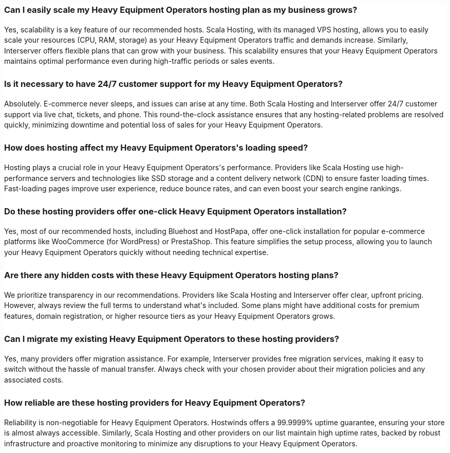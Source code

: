 ### Can I easily scale my Heavy Equipment Operators hosting plan as my business grows? 
Yes, scalability is a key feature of our recommended hosts. Scala Hosting, with its managed VPS hosting, allows you to easily scale your resources (CPU, RAM, storage) as your Heavy Equipment Operators traffic and demands increase. Similarly, Interserver offers flexible plans that can grow with your business. This scalability ensures that your Heavy Equipment Operators maintains optimal performance even during high-traffic periods or sales events.

### Is it necessary to have 24/7 customer support for my Heavy Equipment Operators? 
Absolutely. E-commerce never sleeps, and issues can arise at any time. Both Scala Hosting and Interserver offer 24/7 customer support via live chat, tickets, and phone. This round-the-clock assistance ensures that any hosting-related problems are resolved quickly, minimizing downtime and potential loss of sales for your Heavy Equipment Operators.

### How does hosting affect my Heavy Equipment Operators's loading speed? 
Hosting plays a crucial role in your Heavy Equipment Operators's performance. Providers like Scala Hosting use high-performance servers and technologies like SSD storage and a content delivery network (CDN) to ensure faster loading times. Fast-loading pages improve user experience, reduce bounce rates, and can even boost your search engine rankings.

### Do these hosting providers offer one-click Heavy Equipment Operators installation? 
Yes, most of our recommended hosts, including Bluehost and HostPapa, offer one-click installation for popular e-commerce platforms like WooCommerce (for WordPress) or PrestaShop. This feature simplifies the setup process, allowing you to launch your Heavy Equipment Operators quickly without needing technical expertise.

### Are there any hidden costs with these Heavy Equipment Operators hosting plans? 
We prioritize transparency in our recommendations. Providers like Scala Hosting and Interserver offer clear, upfront pricing. However, always review the full terms to understand what's included. Some plans might have additional costs for premium features, domain registration, or higher resource tiers as your Heavy Equipment Operators grows.

### Can I migrate my existing Heavy Equipment Operators to these hosting providers? 
Yes, many providers offer migration assistance. For example, Interserver provides free migration services, making it easy to switch without the hassle of manual transfer. Always check with your chosen provider about their migration policies and any associated costs.

### How reliable are these hosting providers for Heavy Equipment Operators? 
Reliability is non-negotiable for Heavy Equipment Operators. Hostwinds offers a 99.9999% uptime guarantee, ensuring your store is almost always accessible. Similarly, Scala Hosting and other providers on our list maintain high uptime rates, backed by robust infrastructure and proactive monitoring to minimize any disruptions to your Heavy Equipment Operators.
